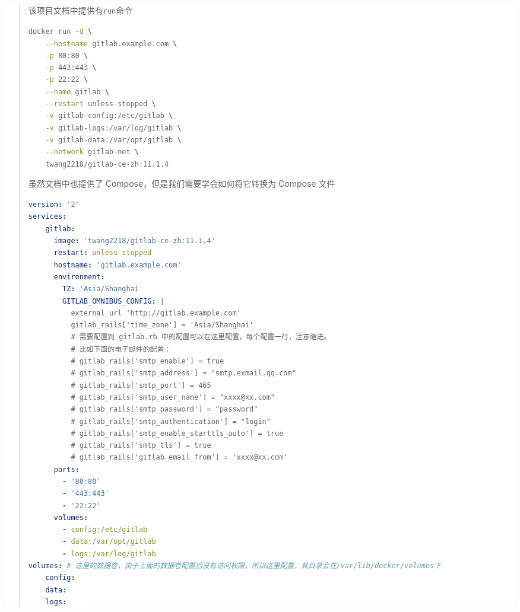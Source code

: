 >   该项目文档中提供有`run`命令
>
>   ```bash
>   docker run -d \
>       --hostname gitlab.example.com \
>       -p 80:80 \
>       -p 443:443 \
>       -p 22:22 \
>       --name gitlab \
>       --restart unless-stopped \
>       -v gitlab-config:/etc/gitlab \
>       -v gitlab-logs:/var/log/gitlab \
>       -v gitlab-data:/var/opt/gitlab \
>       --network gitlab-net \
>       twang2218/gitlab-ce-zh:11.1.4
>   ```
>
>   虽然文档中也提供了 Compose，但是我们需要学会如何将它转换为 Compose 文件
>
>   ```yaml
>   version: '2'
>   services:
>       gitlab:
>         image: 'twang2218/gitlab-ce-zh:11.1.4'
>         restart: unless-stopped
>         hostname: 'gitlab.example.com'
>         environment:
>           TZ: 'Asia/Shanghai'
>           GITLAB_OMNIBUS_CONFIG: |
>             external_url 'http://gitlab.example.com'
>             gitlab_rails['time_zone'] = 'Asia/Shanghai'
>             # 需要配置到 gitlab.rb 中的配置可以在这里配置，每个配置一行，注意缩进。
>             # 比如下面的电子邮件的配置：
>             # gitlab_rails['smtp_enable'] = true
>             # gitlab_rails['smtp_address'] = "smtp.exmail.qq.com"
>             # gitlab_rails['smtp_port'] = 465
>             # gitlab_rails['smtp_user_name'] = "xxxx@xx.com"
>             # gitlab_rails['smtp_password'] = "password"
>             # gitlab_rails['smtp_authentication'] = "login"
>             # gitlab_rails['smtp_enable_starttls_auto'] = true
>             # gitlab_rails['smtp_tls'] = true
>             # gitlab_rails['gitlab_email_from'] = 'xxxx@xx.com'
>         ports:
>           - '80:80'
>           - '443:443'
>           - '22:22'
>         volumes:
>           - config:/etc/gitlab
>           - data:/var/opt/gitlab
>           - logs:/var/log/gitlab
>   volumes: # 这里的数据卷，由于上面的数据卷配置后没有访问权限，所以这里配置，其目录会在/var/lib/docker/volumes下
>       config:
>       data:
>       logs:
>   ```
